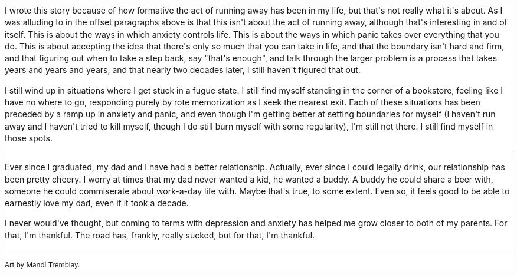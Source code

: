 I wrote this story because of how formative the act of running away has been in my life, but that's not really what it's about.  As I was alluding to in the offset paragraphs above is that this isn't about the act of running away, although that's interesting in and of itself.  This is about the ways in which anxiety controls life.  This is about the ways in which panic takes over everything that you do.  This is about accepting the idea that there's only so much that you can take in life, and that the boundary isn't hard and firm, and that figuring out when to take a step back, say "that's enough", and talk through the larger problem is a process that takes years and years and years, and that nearly two decades later, I still haven't figured that out.

I still wind up in situations where I get stuck in a fugue state.  I still find myself standing in the corner of a bookstore, feeling like I have no where to go, responding purely by rote memorization as I seek the nearest exit.   Each of these situations has been preceded by a ramp up in anxiety and panic, and even though I'm getting better at setting boundaries for myself (I haven't run away and I haven't tried to kill myself, though I do still burn myself with some regularity), I'm still not there.  I still find myself in those spots.

-----

Ever since I graduated, my dad and I have had a better relationship.  Actually, ever since I could legally drink, our relationship has been pretty cheery.  I worry at times that my dad never wanted a kid, he wanted a buddy.  A buddy he could share a beer with, someone he could commiserate about work-a-day life with.  Maybe that's true, to some extent.  Even so, it feels good to be able to earnestly love my dad, even if it took a decade.

I never would've thought, but coming to terms with depression and anxiety has helped me grow closer to both of my parents.  For that, I'm thankful.  The road has, frankly, really sucked, but for that, I'm thankful.

-----

<small>Art by Mandi Tremblay.</small>
